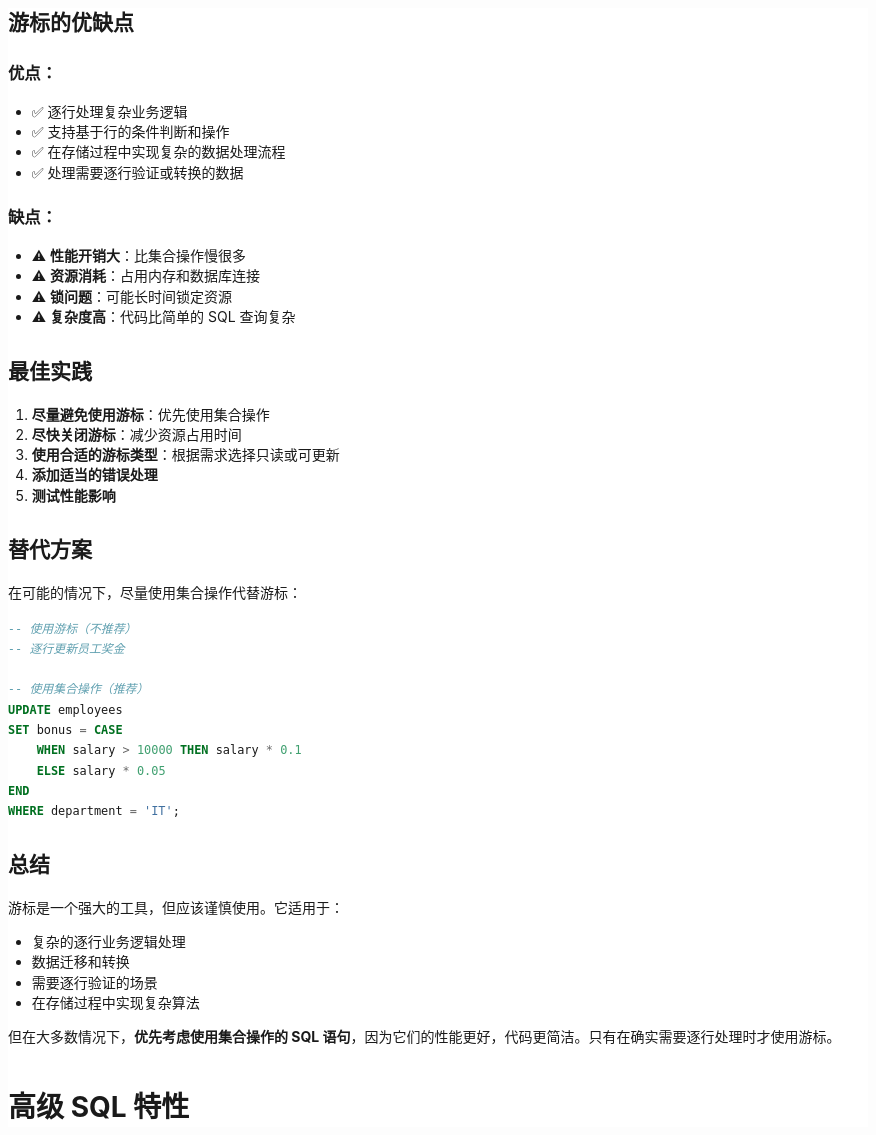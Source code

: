 ## 游标的优缺点

### 优点：
- ✅ 逐行处理复杂业务逻辑
- ✅ 支持基于行的条件判断和操作
- ✅ 在存储过程中实现复杂的数据处理流程
- ✅ 处理需要逐行验证或转换的数据

### 缺点：
- ⚠️ **性能开销大**：比集合操作慢很多
- ⚠️ **资源消耗**：占用内存和数据库连接
- ⚠️ **锁问题**：可能长时间锁定资源
- ⚠️ **复杂度高**：代码比简单的 SQL 查询复杂

## 最佳实践

1. **尽量避免使用游标**：优先使用集合操作
2. **尽快关闭游标**：减少资源占用时间
3. **使用合适的游标类型**：根据需求选择只读或可更新
4. **添加适当的错误处理**
5. **测试性能影响**

## 替代方案

在可能的情况下，尽量使用集合操作代替游标：

```sql
-- 使用游标（不推荐）
-- 逐行更新员工奖金

-- 使用集合操作（推荐）
UPDATE employees 
SET bonus = CASE 
    WHEN salary > 10000 THEN salary * 0.1
    ELSE salary * 0.05
END
WHERE department = 'IT';
```

## 总结

游标是一个强大的工具，但应该谨慎使用。它适用于：
- 复杂的逐行业务逻辑处理
- 数据迁移和转换
- 需要逐行验证的场景
- 在存储过程中实现复杂算法

但在大多数情况下，**优先考虑使用集合操作的 SQL 语句**，因为它们的性能更好，代码更简洁。只有在确实需要逐行处理时才使用游标。

# 高级 SQL 特性
